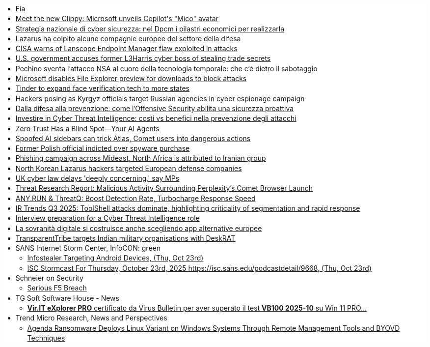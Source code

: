   - [Fia](https://ian.sh/fia)
  - [Meet the new Clippy: Microsoft unveils Copilot's "Mico" avatar](https://www.bleepingcomputer.com/news/microsoft/meet-the-new-clippy-microsoft-unveils-copilots-mico-avatar/)
  - [Strategia nazionale di cyber sicurezza: nel Dpcm i pilastri economici per realizzarla](https://www.cybersecurity360.it/legal/strategia-nazionale-di-cyber-sicurezza-ecco-su-quali-pilastri-si-fonda-la-sua-realizzazione/)
  - [Lazarus ha colpito alcune compagnie europee del settore della difesa](https://www.securityinfo.it/2025/10/23/lazarus-ha-colpito-alcune-compagnie-europee-del-settore-della-difesa/)
  - [CISA warns of Lanscope Endpoint Manager flaw exploited in attacks](https://www.bleepingcomputer.com/news/security/cisa-warns-of-lanscope-endpoint-manager-flaw-exploited-in-attacks/)
  - [U.S. government accuses former L3Harris cyber boss of stealing trade secrets](https://techcrunch.com/2025/10/23/u-s-government-accuses-former-l3harris-cyber-boss-of-stealing-trade-secrets/)
  - [Pechino sventa l’attacco NSA al cuore della tecnologia temporale: che c’è dietro il sabotaggio](https://www.cybersecurity360.it/nuove-minacce/attacco-nsa-contro-la-cina-liminal-warfare/)
  - [Microsoft disables File Explorer preview for downloads to block attacks](https://www.bleepingcomputer.com/news/microsoft/microsoft-disables-preview-pane-for-downloads-to-block-ntlm-theft-attacks/)
  - [Tinder to expand face verification tech to more states](https://therecord.media/tinder-face-check-tool-expanding-to-more-states)
  - [Hackers posing as Kyrgyz officials target Russian agencies in cyber espionage campaign](https://therecord.media/hackers-pose-kyrgyz-officials-russia-cyber-espionage)
  - [Dalla difesa alla prevenzione: come l’Offensive Security abilita una sicurezza proattiva](https://www.cybersecurity360.it/soluzioni-aziendali/dalla-difesa-alla-prevenzione-come-loffensive-security-abilita-una-sicurezza-proattiva/)
  - [Investire in Cyber Threat Intelligence: costi vs benefici nella prevenzione degli attacchi](https://www.cybersecurity360.it/soluzioni-aziendali/investire-in-cyber-threat-intelligence-costi-vs-benefici-nella-prevenzione-degli-attacchi/)
  - [Zero Trust Has a Blind Spot—Your AI Agents](https://www.bleepingcomputer.com/news/security/zero-trust-has-a-blind-spot-your-ai-agents/)
  - [Spoofed AI sidebars can trick Atlas, Comet users into dangerous actions](https://www.bleepingcomputer.com/news/security/spoofed-ai-sidebars-can-trick-atlas-comet-users-into-dangerous-actions/)
  - [Former Polish official indicted over spyware purchase](https://therecord.media/former-polish-official-indicted-spyware-probe)
  - [Phishing campaign across Mideast, North Africa is attributed to Iranian group](https://therecord.media/iran-muddywater-phishing-campaign-north-africa-middle-east)
  - [North Korean Lazarus hackers targeted European defense companies](https://www.bleepingcomputer.com/news/security/north-korean-lazarus-hackers-targeted-european-defense-companies/)
  - [UK cyber law delays 'deeply concerning,' say MPs](https://therecord.media/britain-cyber-law-delays-opposition-mps-warning)
  - [Threat Research Report: Malicious Activity Surrounding Perplexity’s Comet Browser Launch](https://bfore.ai/report/malicious-activity-surrounding-perplexity-comet-browser-launch-threat-research/)
  - [ANY.RUN & ThreatQ: Boost Detection Rate, Turbocharge Response Speed](https://any.run/cybersecurity-blog/threat-intelligence-feeds-threatq-integration/)
  - [IR Trends Q3 2025: ToolShell attacks dominate, highlighting criticality of segmentation and rapid response](https://blog.talosintelligence.com/ir-trends-q3-2025/)
  - [Interview preparation for a Cyber Threat Intelligence role](https://andpalmier.com/posts/cti-interview-preparation/)
  - [La sovranità digitale si costruisce anche scegliendo app alternative europee](https://www.cybersecurity360.it/soluzioni-aziendali/la-sovranita-digitale-si-costruisce-anche-scegliendo-app-alternative-europee/)
  - [TransparentTribe targets Indian military organisations with DeskRAT](https://blog.sekoia.io/transparenttribe-targets-indian-military-organisations-with-deskrat/)
- SANS Internet Storm Center, InfoCON: green
  - [Infostealer Targeting Android Devices, (Thu, Oct 23rd)](https://isc.sans.edu/diary/rss/32414)
  - [ISC Stormcast For Thursday, October 23rd, 2025 https://isc.sans.edu/podcastdetail/9668, (Thu, Oct 23rd)](https://isc.sans.edu/diary/rss/32412)
- Schneier on Security
  - [Serious F5 Breach](https://www.schneier.com/blog/archives/2025/10/serious-f5-breach.html)
- TG Soft Software House - News
  - [<strong>Vir.IT eXplorer PRO</strong> certificato da Virus Bulletin per aver superato il test <strong>VB100 2025-10</strong> su Win 11 PRO...](http://www.tgsoft.it/italy/news_archivio.asp?id=1681)
- Trend Micro Research, News and Perspectives
  - [Agenda Ransomware Deploys Linux Variant on Windows Systems Through Remote Management Tools and BYOVD Techniques](https://www.trendmicro.com/en_us/research/25/j/agenda-ransomware-deploys-linux-variant-on-windows-systems.html)
